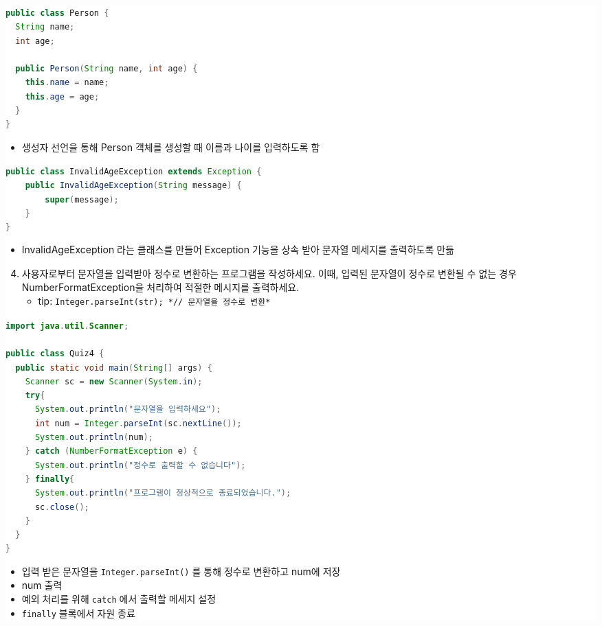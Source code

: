 ```java
public class Person {
  String name;
  int age;

  public Person(String name, int age) {
    this.name = name;
    this.age = age;
  }
}
```

- 생성자 선언을 통해 Person 객체를 생성할 때 이름과 나이를 입력하도록 함

```java
public class InvalidAgeException extends Exception {
    public InvalidAgeException(String message) {
        super(message);
    }
}
```

- InvalidAgeException 라는 클래스를 만들어 Exception 기능을 상속 받아 문자열 메세지를 출력하도록 만듦


4. 사용자로부터 문자열을 입력받아 정수로 변환하는 프로그램을 작성하세요. 이때, 입력된 문자열이 정수로 변환될 수 없는 경우 NumberFormatException을 처리하여 적절한 메시지를 출력하세요.
    - tip: `Integer.parseInt(str); *// 문자열을 정수로 변환*`

```java
import java.util.Scanner;

public class Quiz4 {
  public static void main(String[] args) {
    Scanner sc = new Scanner(System.in);
    try{
      System.out.println("문자열을 입력하세요");
      int num = Integer.parseInt(sc.nextLine());
      System.out.println(num);
    } catch (NumberFormatException e) {
      System.out.println("정수로 출력할 수 없습니다");
    } finally{
      System.out.println("프로그램이 정상적으로 종료되었습니다.");
      sc.close();
    }
  }
}
```

- 입력 받은 문자열을 `Integer.parseInt()` 를 통해 정수로 변환하고 num에 저장
- num 출력
- 예외 처리를 위해 `catch` 에서 출력할 메세지 설정
- `finally` 블록에서 자원 종료